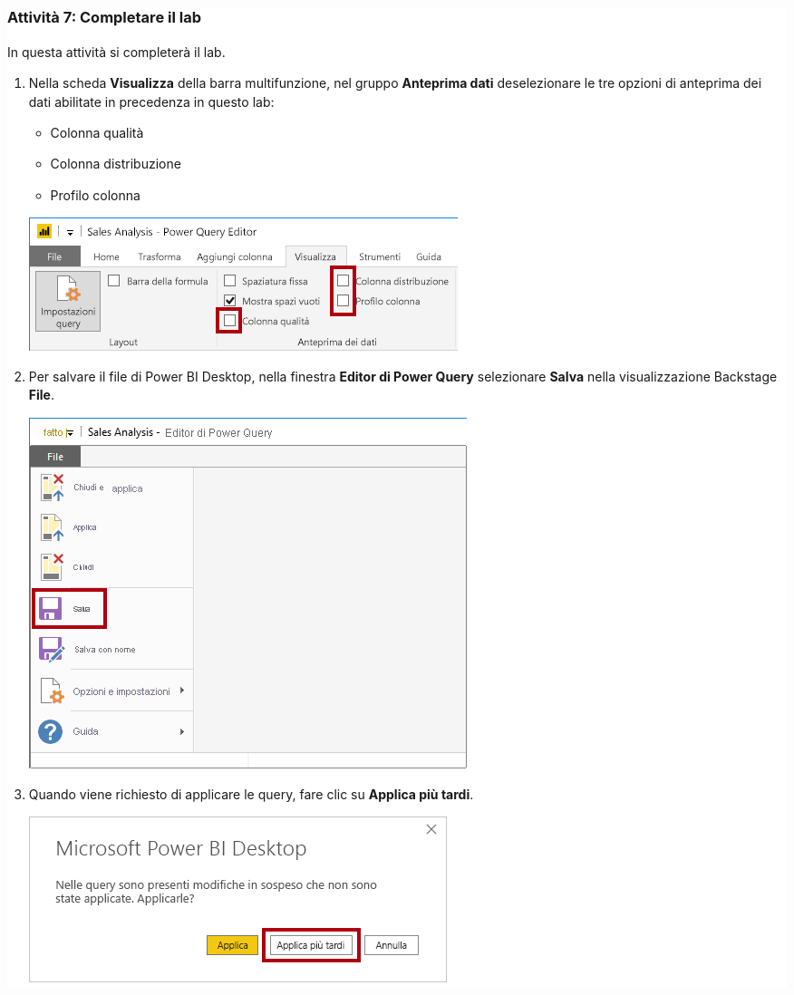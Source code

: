 ### <a name="task-7-finish-up"></a>**Attività 7: Completare il lab**

In questa attività si completerà il lab.

1. Nella scheda **Visualizza** della barra multifunzione, nel gruppo **Anteprima dati** deselezionare le tre opzioni di anteprima dei dati abilitate in precedenza in questo lab:

    - Colonna qualità

    - Colonna distribuzione

    - Profilo colonna

    ![Immagine 76](Linked_image_Files/01-prepare-data-with-power-query-in-power-bi-desktop_image40.png)

2. Per salvare il file di Power BI Desktop, nella finestra **Editor di Power Query** selezionare **Salva** nella visualizzazione Backstage **File**.

    ![Immagine 77](Linked_image_Files/01-prepare-data-with-power-query-in-power-bi-desktop_image41.png)

3. Quando viene richiesto di applicare le query, fare clic su **Applica più tardi**.

    ![Immagine 86](Linked_image_Files/01-prepare-data-with-power-query-in-power-bi-desktop_image42.png)
